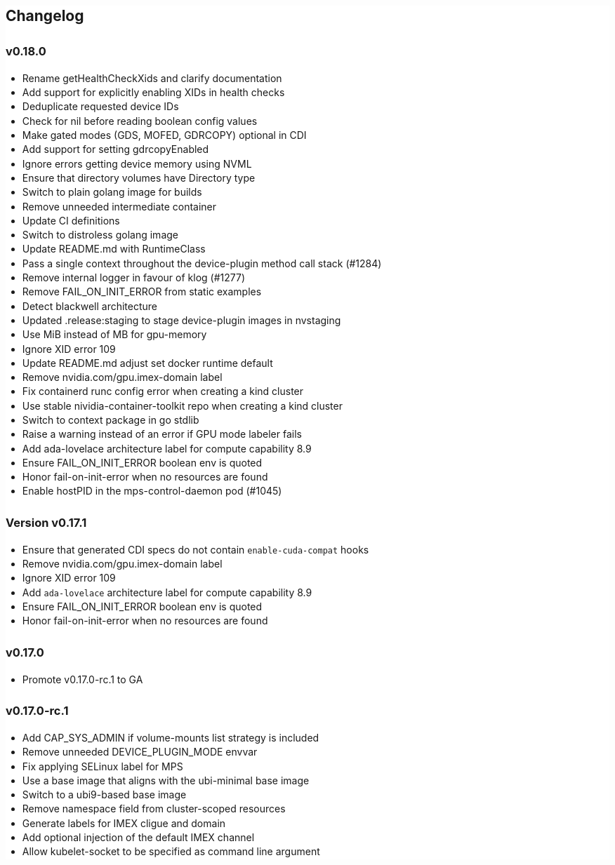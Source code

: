 ## Changelog

### v0.18.0
- Rename getHealthCheckXids and clarify documentation
- Add support for explicitly enabling XIDs in health checks
- Deduplicate requested device IDs
- Check for nil before reading boolean config values
- Make gated modes (GDS, MOFED, GDRCOPY) optional in CDI
- Add support for setting gdrcopyEnabled
- Ignore errors getting device memory using NVML
- Ensure that directory volumes have Directory type
- Switch to plain golang image for builds
- Remove unneeded intermediate container
- Update CI definitions
- Switch to distroless golang image
- Update README.md with RuntimeClass
- Pass a single context throughout the device-plugin method call stack (#1284)
- Remove internal logger in favour of klog (#1277)
- Remove FAIL_ON_INIT_ERROR from static examples
- Detect blackwell architecture
- Updated .release:staging to stage device-plugin images in nvstaging
- Use MiB instead of MB for gpu-memory
- Ignore XID error 109
- Update README.md adjust set docker runtime default
- Remove nvidia.com/gpu.imex-domain label
- Fix containerd runc config error when creating a kind cluster
- Use stable nividia-container-toolkit repo when creating a kind cluster
- Switch to context package in go stdlib
- Raise a warning instead of an error if GPU mode labeler fails
- Add ada-lovelace architecture label for compute capability 8.9
- Ensure FAIL_ON_INIT_ERROR boolean env is quoted
- Honor fail-on-init-error when no resources are found
- Enable hostPID in the mps-control-daemon pod (#1045)

### Version v0.17.1
- Ensure that generated CDI specs do not contain `enable-cuda-compat` hooks
- Remove nvidia.com/gpu.imex-domain label
- Ignore XID error 109
- Add `ada-lovelace` architecture label for compute capability 8.9
- Ensure FAIL_ON_INIT_ERROR boolean env is quoted
- Honor fail-on-init-error when no resources are found

### v0.17.0
- Promote v0.17.0-rc.1 to GA

### v0.17.0-rc.1
- Add CAP_SYS_ADMIN if volume-mounts list strategy is included
- Remove unneeded DEVICE_PLUGIN_MODE envvar
- Fix applying SELinux label for MPS
- Use a base image that aligns with the ubi-minimal base image
- Switch to a ubi9-based base image
- Remove namespace field from cluster-scoped resources
- Generate labels for IMEX cligue and domain
- Add optional injection of the default IMEX channel
- Allow kubelet-socket to be specified as command line argument
